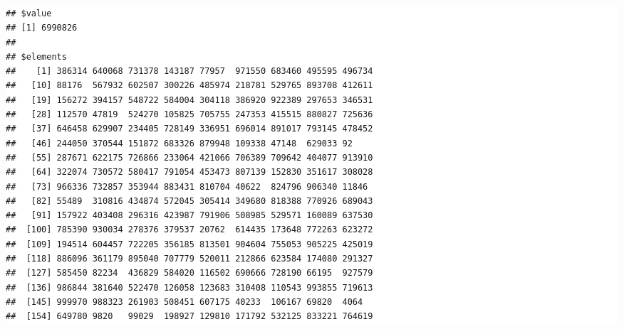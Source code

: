     ## $value
    ## [1] 6990826
    ## 
    ## $elements
    ##    [1] 386314 640068 731378 143187 77957  971550 683460 495595 496734
    ##   [10] 88176  567932 602507 300226 485974 218781 529765 893708 412611
    ##   [19] 156272 394157 548722 584004 304118 386920 922389 297653 346531
    ##   [28] 112570 47819  524270 105825 705755 247353 415515 880827 725636
    ##   [37] 646458 629907 234405 728149 336951 696014 891017 793145 478452
    ##   [46] 244050 370544 151872 683326 879948 109338 47148  629033 92    
    ##   [55] 287671 622175 726866 233064 421066 706389 709642 404077 913910
    ##   [64] 322074 730572 580417 791054 453473 807139 152830 351617 308028
    ##   [73] 966336 732857 353944 883431 810704 40622  824796 906340 11846 
    ##   [82] 55489  310816 434874 572045 305414 349680 818388 770926 689043
    ##   [91] 157922 403408 296316 423987 791906 508985 529571 160089 637530
    ##  [100] 785390 930034 278376 379537 20762  614435 173648 772263 623272
    ##  [109] 194514 604457 722205 356185 813501 904604 755053 905225 425019
    ##  [118] 886096 361179 895040 707779 520011 212866 623584 174080 291327
    ##  [127] 585450 82234  436829 584020 116502 690666 728190 66195  927579
    ##  [136] 986844 381640 522470 126058 123683 310408 110543 993855 719613
    ##  [145] 999970 988323 261903 508451 607175 40233  106167 69820  4064  
    ##  [154] 649780 9820   99029  198927 129810 171792 532125 833221 764619